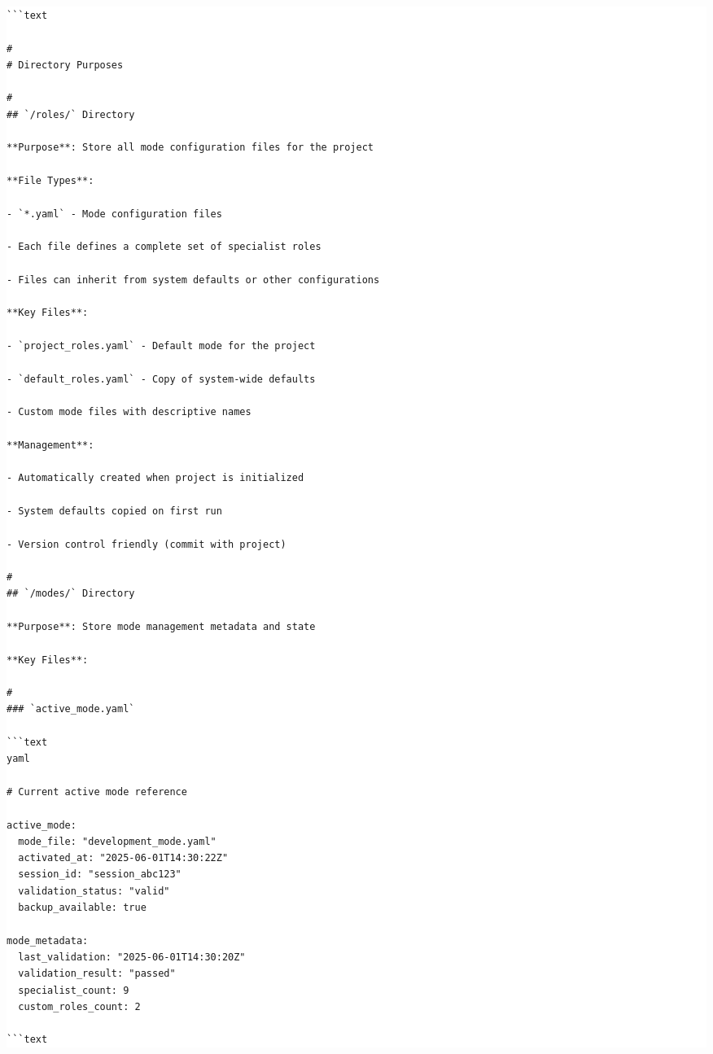 ```text
```text

#
# Directory Purposes

#
## `/roles/` Directory

**Purpose**: Store all mode configuration files for the project

**File Types**:

- `*.yaml` - Mode configuration files

- Each file defines a complete set of specialist roles

- Files can inherit from system defaults or other configurations

**Key Files**:

- `project_roles.yaml` - Default mode for the project

- `default_roles.yaml` - Copy of system-wide defaults

- Custom mode files with descriptive names

**Management**:

- Automatically created when project is initialized

- System defaults copied on first run

- Version control friendly (commit with project)

#
## `/modes/` Directory

**Purpose**: Store mode management metadata and state

**Key Files**:

#
### `active_mode.yaml`

```text
yaml

# Current active mode reference

active_mode:
  mode_file: "development_mode.yaml"
  activated_at: "2025-06-01T14:30:22Z"
  session_id: "session_abc123"
  validation_status: "valid"
  backup_available: true
  
mode_metadata:
  last_validation: "2025-06-01T14:30:20Z"
  validation_result: "passed"
  specialist_count: 9
  custom_roles_count: 2

```text
```